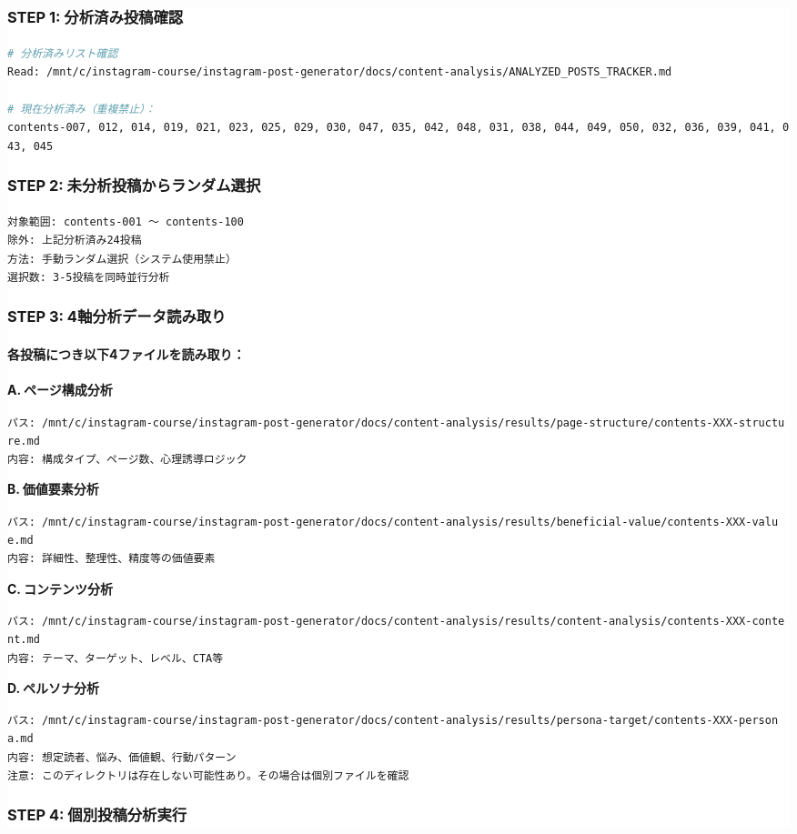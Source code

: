 ### **STEP 1: 分析済み投稿確認**
```bash
# 分析済みリスト確認
Read: /mnt/c/instagram-course/instagram-post-generator/docs/content-analysis/ANALYZED_POSTS_TRACKER.md

# 現在分析済み（重複禁止）：
contents-007, 012, 014, 019, 021, 023, 025, 029, 030, 047, 035, 042, 048, 031, 038, 044, 049, 050, 032, 036, 039, 041, 043, 045
```

### **STEP 2: 未分析投稿からランダム選択**
```
対象範囲: contents-001 ～ contents-100
除外: 上記分析済み24投稿
方法: 手動ランダム選択（システム使用禁止）
選択数: 3-5投稿を同時並行分析
```

### **STEP 3: 4軸分析データ読み取り**

#### **各投稿につき以下4ファイルを読み取り：**

**A. ページ構成分析**
```
パス: /mnt/c/instagram-course/instagram-post-generator/docs/content-analysis/results/page-structure/contents-XXX-structure.md
内容: 構成タイプ、ページ数、心理誘導ロジック
```

**B. 価値要素分析**
```
パス: /mnt/c/instagram-course/instagram-post-generator/docs/content-analysis/results/beneficial-value/contents-XXX-value.md
内容: 詳細性、整理性、精度等の価値要素
```

**C. コンテンツ分析**
```
パス: /mnt/c/instagram-course/instagram-post-generator/docs/content-analysis/results/content-analysis/contents-XXX-content.md
内容: テーマ、ターゲット、レベル、CTA等
```

**D. ペルソナ分析**
```
パス: /mnt/c/instagram-course/instagram-post-generator/docs/content-analysis/results/persona-target/contents-XXX-persona.md
内容: 想定読者、悩み、価値観、行動パターン
注意: このディレクトリは存在しない可能性あり。その場合は個別ファイルを確認
```

### **STEP 4: 個別投稿分析実行**
